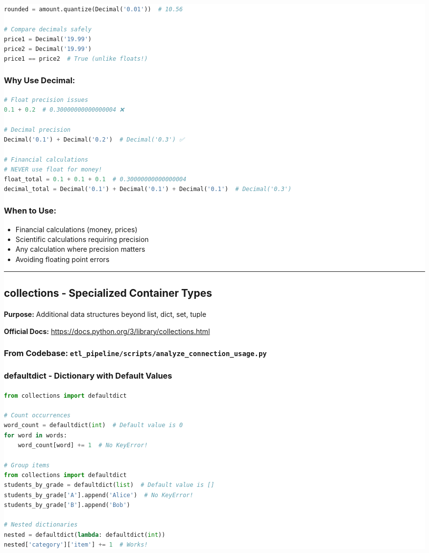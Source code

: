 ```python
rounded = amount.quantize(Decimal('0.01'))  # 10.56

# Compare decimals safely
price1 = Decimal('19.99')
price2 = Decimal('19.99')
price1 == price2  # True (unlike floats!)
```

### Why Use Decimal:

```python
# Float precision issues
0.1 + 0.2  # 0.30000000000000004 ❌

# Decimal precision
Decimal('0.1') + Decimal('0.2')  # Decimal('0.3') ✅

# Financial calculations
# NEVER use float for money!
float_total = 0.1 + 0.1 + 0.1  # 0.30000000000000004
decimal_total = Decimal('0.1') + Decimal('0.1') + Decimal('0.1')  # Decimal('0.3')
```

### When to Use:
- Financial calculations (money, prices)
- Scientific calculations requiring precision
- Any calculation where precision matters
- Avoiding floating point errors

---

## collections - Specialized Container Types

**Purpose:** Additional data structures beyond list, dict, set, tuple

**Official Docs:** https://docs.python.org/3/library/collections.html

### From Codebase: `etl_pipeline/scripts/analyze_connection_usage.py`

### defaultdict - Dictionary with Default Values

```python
from collections import defaultdict

# Count occurrences
word_count = defaultdict(int)  # Default value is 0
for word in words:
    word_count[word] += 1  # No KeyError!

# Group items
from collections import defaultdict
students_by_grade = defaultdict(list)  # Default value is []
students_by_grade['A'].append('Alice')  # No KeyError!
students_by_grade['B'].append('Bob')

# Nested dictionaries
nested = defaultdict(lambda: defaultdict(int))
nested['category']['item'] += 1  # Works!
```
